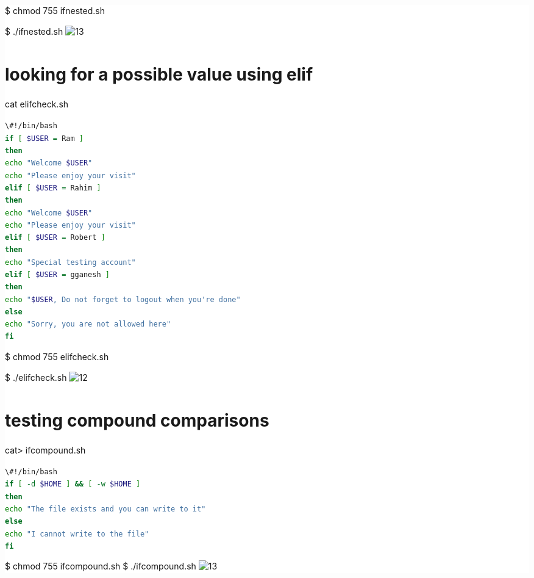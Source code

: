 ```bash
```

$ chmod 755 ifnested.sh
 
$ ./ifnested.sh 
<img width="359" alt="13" src="https://github.com/Mythili7339267708/OS-Linux-commands-Shell-script/assets/144260246/f73dd1bc-3b35-4dec-904e-c5e92b784154">


# looking for a possible value using elif
cat elifcheck.sh 
```bash
\#!/bin/bash
if [ $USER = Ram ]
then
echo "Welcome $USER"
echo "Please enjoy your visit"
elif [ $USER = Rahim ]
then
echo "Welcome $USER"
echo "Please enjoy your visit"
elif [ $USER = Robert ]
then
echo "Special testing account"
elif [ $USER = gganesh ]
then
echo "$USER, Do not forget to logout when you're done"
else
echo "Sorry, you are not allowed here"
fi
```

$ chmod 755 elifcheck.sh
 
$ ./elifcheck.sh 
<img width="386" alt="12" src="https://github.com/Mythili7339267708/OS-Linux-commands-Shell-script/assets/144260246/6ce7ec93-18e0-4d55-bfdd-fd70bbb99aa8">


# testing compound comparisons
cat> ifcompound.sh 
```bash
\#!/bin/bash
if [ -d $HOME ] && [ -w $HOME ]
then
echo "The file exists and you can write to it"
else
echo "I cannot write to the file"
fi
```
$ chmod 755 ifcompound.sh
$ ./ifcompound.sh 
<img width="359" alt="13" src="https://github.com/Mythili7339267708/OS-Linux-commands-Shell-script/assets/144260246/f71c570c-9548-4c48-9015-1a383176eda1">
